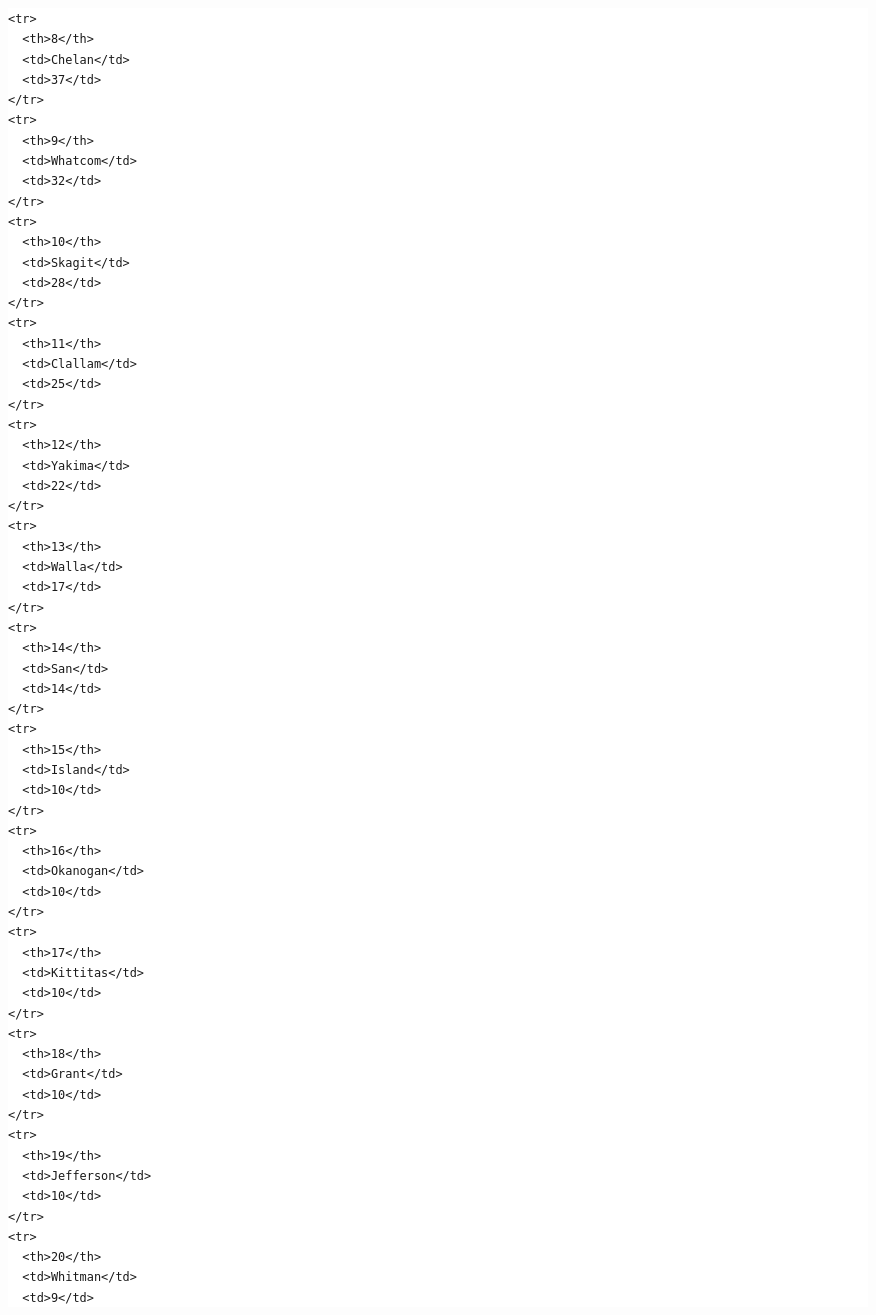     <tr>
      <th>8</th>
      <td>Chelan</td>
      <td>37</td>
    </tr>
    <tr>
      <th>9</th>
      <td>Whatcom</td>
      <td>32</td>
    </tr>
    <tr>
      <th>10</th>
      <td>Skagit</td>
      <td>28</td>
    </tr>
    <tr>
      <th>11</th>
      <td>Clallam</td>
      <td>25</td>
    </tr>
    <tr>
      <th>12</th>
      <td>Yakima</td>
      <td>22</td>
    </tr>
    <tr>
      <th>13</th>
      <td>Walla</td>
      <td>17</td>
    </tr>
    <tr>
      <th>14</th>
      <td>San</td>
      <td>14</td>
    </tr>
    <tr>
      <th>15</th>
      <td>Island</td>
      <td>10</td>
    </tr>
    <tr>
      <th>16</th>
      <td>Okanogan</td>
      <td>10</td>
    </tr>
    <tr>
      <th>17</th>
      <td>Kittitas</td>
      <td>10</td>
    </tr>
    <tr>
      <th>18</th>
      <td>Grant</td>
      <td>10</td>
    </tr>
    <tr>
      <th>19</th>
      <td>Jefferson</td>
      <td>10</td>
    </tr>
    <tr>
      <th>20</th>
      <td>Whitman</td>
      <td>9</td>